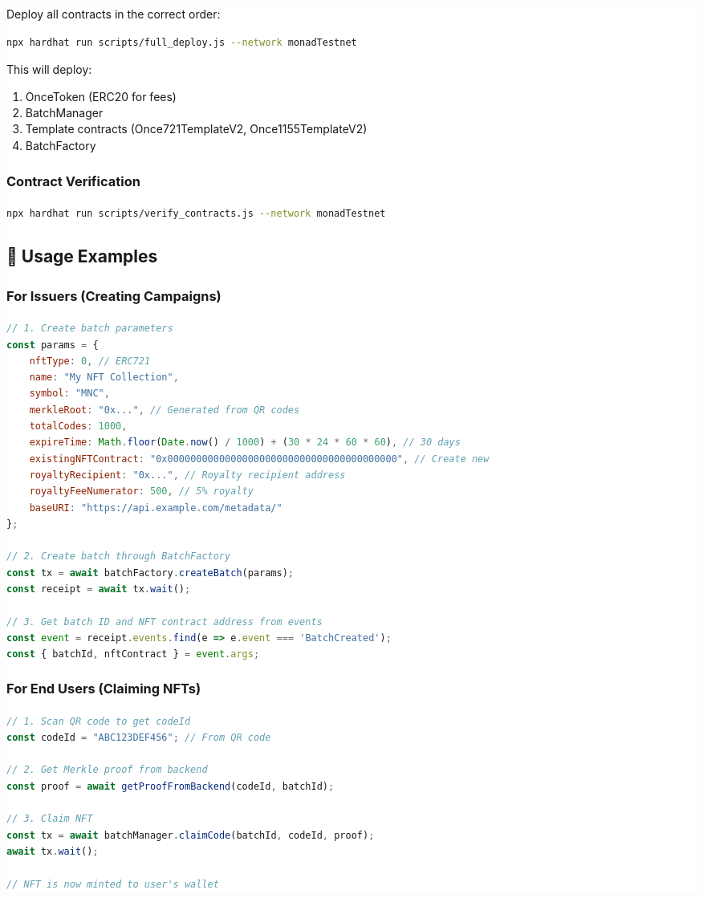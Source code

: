 Deploy all contracts in the correct order:

```bash
npx hardhat run scripts/full_deploy.js --network monadTestnet
```

This will deploy:
1. OnceToken (ERC20 for fees)
2. BatchManager
3. Template contracts (Once721TemplateV2, Once1155TemplateV2)
4. BatchFactory

### Contract Verification

```bash
npx hardhat run scripts/verify_contracts.js --network monadTestnet
```

## 🎯 Usage Examples

### For Issuers (Creating Campaigns)

```javascript
// 1. Create batch parameters
const params = {
    nftType: 0, // ERC721
    name: "My NFT Collection",
    symbol: "MNC",
    merkleRoot: "0x...", // Generated from QR codes
    totalCodes: 1000,
    expireTime: Math.floor(Date.now() / 1000) + (30 * 24 * 60 * 60), // 30 days
    existingNFTContract: "0x0000000000000000000000000000000000000000", // Create new
    royaltyRecipient: "0x...", // Royalty recipient address
    royaltyFeeNumerator: 500, // 5% royalty
    baseURI: "https://api.example.com/metadata/"
};

// 2. Create batch through BatchFactory
const tx = await batchFactory.createBatch(params);
const receipt = await tx.wait();

// 3. Get batch ID and NFT contract address from events
const event = receipt.events.find(e => e.event === 'BatchCreated');
const { batchId, nftContract } = event.args;
```

### For End Users (Claiming NFTs)

```javascript
// 1. Scan QR code to get codeId
const codeId = "ABC123DEF456"; // From QR code

// 2. Get Merkle proof from backend
const proof = await getProofFromBackend(codeId, batchId);

// 3. Claim NFT
const tx = await batchManager.claimCode(batchId, codeId, proof);
await tx.wait();

// NFT is now minted to user's wallet
```
